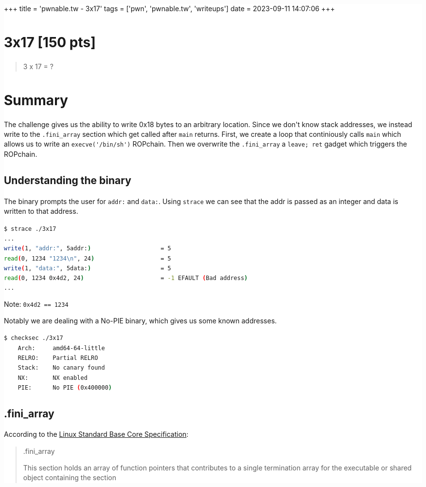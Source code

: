 +++
title = 'pwnable.tw - 3x17'
tags = ['pwn', 'pwnable.tw', 'writeups']
date = 2023-09-11 14:07:06
+++
# 3x17 [150 pts] 
> 3 x 17 = ?

# Summary
The challenge gives us the ability to write 0x18 bytes to an arbitrary location.
Since we don't know stack addresses, we instead write to the `.fini_array` section which get called
after `main` returns.
First, we create a loop that continiously calls `main` which allows us to write an `execve('/bin/sh')` ROPchain.
Then we overwrite the `.fini_array` a `leave; ret` gadget which triggers the ROPchain.

## Understanding the binary
The binary prompts the user for `addr:` and `data:`. Using `strace` we can see that the addr is passed as an integer and data is written to that address.
```bash
$ strace ./3x17
...
write(1, "addr:", 5addr:)                    = 5
read(0, 1234 "1234\n", 24)                   = 5
write(1, "data:", 5data:)                    = 5
read(0, 1234 0x4d2, 24)                      = -1 EFAULT (Bad address)
...
```
Note: `0x4d2 == 1234`

Notably we are dealing with a No-PIE binary, which gives us some known addresses.
```bash
$ checksec ./3x17
    Arch:     amd64-64-little
    RELRO:    Partial RELRO
    Stack:    No canary found
    NX:       NX enabled
    PIE:      No PIE (0x400000)
```

## .fini_array
According to the [Linux Standard Base Core Specification](https://refspecs.linuxbase.org/LSB_5.0.0/LSB-Core-generic/LSB-Core-generic/specialsections.html#AEN743):

> .fini_array	 	
> 
> This section holds an array of function pointers that contributes to a single termination array for the executable or shared object containing the section
